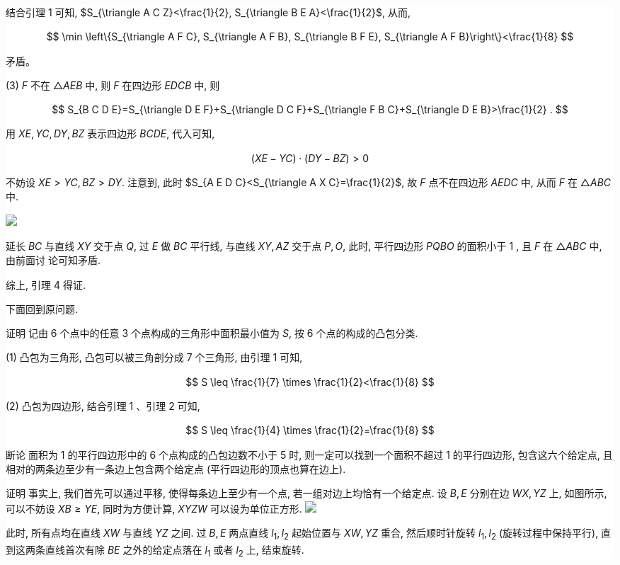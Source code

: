 结合引理 1 可知, $S_{\triangle A C Z}<\frac{1}{2}, S_{\triangle B E A}<\frac{1}{2}$, 从而,

$$
\min \left\{S_{\triangle A F C}, S_{\triangle A F B}, S_{\triangle B F E}, S_{\triangle A F B}\right\}<\frac{1}{8}
$$

矛盾。

(3) $F$ 不在 $\triangle A E B$ 中, 则 $F$ 在四边形 $E D C B$ 中, 则

$$
S_{B C D E}=S_{\triangle D E F}+S_{\triangle D C F}+S_{\triangle F B C}+S_{\triangle D E B}>\frac{1}{2} .
$$

用 $X E, Y C, D Y, B Z$ 表示四边形 $B C D E$, 代入可知,

$$
(X E-Y C) \cdot(D Y-B Z)>0
$$

不妨设 $X E>Y C, B Z>D Y$. 注意到, 此时 $S_{A E D C}<S_{\triangle A X C}=\frac{1}{2}$, 故 $F$ 点不在四边形 $A E D C$ 中, 从而 $F$ 在 $\triangle A B C$ 中.

![](https://cdn.mathpix.com/cropped/2024_02_26_31e0329febcec8402132g-5.jpg?height=480&width=516&top_left_y=1990&top_left_x=770)

延长 $B C$ 与直线 $X Y$ 交于点 $Q$, 过 $E$ 做 $B C$ 平行线, 与直线 $X Y, A Z$ 交于点 $P, O$, 此时, 平行四边形 $P Q B O$ 的面积小于 1 , 且 $F$ 在 $\triangle A B C$ 中, 由前面讨
论可知矛盾.

综上, 引理 4 得证.

下面回到原问题.

证明 记由 6 个点中的任意 3 个点构成的三角形中面积最小值为 $S$, 按 6 个点的构成的凸包分类.

(1) 凸包为三角形, 凸包可以被三角剖分成 7 个三角形, 由引理 1 可知,

$$
S \leq \frac{1}{7} \times \frac{1}{2}<\frac{1}{8}
$$

(2) 凸包为四边形, 结合引理 1 、引理 2 可知,

$$
S \leq \frac{1}{4} \times \frac{1}{2}=\frac{1}{8}
$$

断论 面积为 1 的平行四边形中的 6 个点构成的凸包边数不小于 5 时, 则一定可以找到一个面积不超过 1 的平行四边形, 包含这六个给定点, 且相对的两条边至少有一条边上包含两个给定点 (平行四边形的顶点也算在边上).

证明 事实上, 我们首先可以通过平移, 使得每条边上至少有一个点, 若一组对边上均恰有一个给定点. 设 $B, E$ 分别在边 $W X, Y Z$ 上, 如图所示, 可以不妨设 $X B \geq Y E$, 同时为方便计算, $X Y Z W$ 可以设为单位正方形.
![](https://cdn.mathpix.com/cropped/2024_02_26_31e0329febcec8402132g-6.jpg?height=518&width=1240&top_left_y=1448&top_left_x=450)

此时, 所有点均在直线 $X W$ 与直线 $Y Z$ 之间. 过 $B, E$ 两点直线 $l_{1}, l_{2}$ 起始位置与 $X W, Y Z$ 重合, 然后顺时针旋转 $l_{1}, l_{2}$ (旋转过程中保持平行), 直到这两条直线首次有除 $B E$ 之外的给定点落在 $l_{1}$ 或者 $l_{2}$ 上, 结束旋转.
